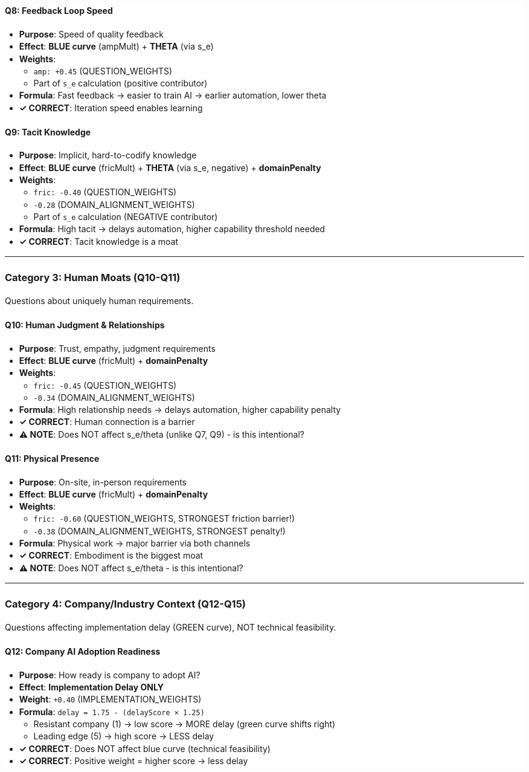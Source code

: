 #### Q8: Feedback Loop Speed
- **Purpose**: Speed of quality feedback
- **Effect**: **BLUE curve** (ampMult) + **THETA** (via s_e)
- **Weights**:
  - `amp: +0.45` (QUESTION_WEIGHTS)
  - Part of `s_e` calculation (positive contributor)
- **Formula**: Fast feedback → easier to train AI → earlier automation, lower theta
- **✓ CORRECT**: Iteration speed enables learning

#### Q9: Tacit Knowledge
- **Purpose**: Implicit, hard-to-codify knowledge
- **Effect**: **BLUE curve** (fricMult) + **THETA** (via s_e, negative) + **domainPenalty**
- **Weights**:
  - `fric: -0.40` (QUESTION_WEIGHTS)
  - `-0.28` (DOMAIN_ALIGNMENT_WEIGHTS)
  - Part of `s_e` calculation (NEGATIVE contributor)
- **Formula**: High tacit → delays automation, higher capability threshold needed
- **✓ CORRECT**: Tacit knowledge is a moat

---

### Category 3: Human Moats (Q10-Q11)
Questions about uniquely human requirements.

#### Q10: Human Judgment & Relationships
- **Purpose**: Trust, empathy, judgment requirements
- **Effect**: **BLUE curve** (fricMult) + **domainPenalty**
- **Weights**:
  - `fric: -0.45` (QUESTION_WEIGHTS)
  - `-0.34` (DOMAIN_ALIGNMENT_WEIGHTS)
- **Formula**: High relationship needs → delays automation, higher capability penalty
- **✓ CORRECT**: Human connection is a barrier
- **⚠️ NOTE**: Does NOT affect s_e/theta (unlike Q7, Q9) - is this intentional?

#### Q11: Physical Presence
- **Purpose**: On-site, in-person requirements
- **Effect**: **BLUE curve** (fricMult) + **domainPenalty**
- **Weights**:
  - `fric: -0.60` (QUESTION_WEIGHTS, STRONGEST friction barrier!)
  - `-0.38` (DOMAIN_ALIGNMENT_WEIGHTS, STRONGEST penalty!)
- **Formula**: Physical work → major barrier via both channels
- **✓ CORRECT**: Embodiment is the biggest moat
- **⚠️ NOTE**: Does NOT affect s_e/theta - is this intentional?

---

### Category 4: Company/Industry Context (Q12-Q15)
Questions affecting implementation delay (GREEN curve), NOT technical feasibility.

#### Q12: Company AI Adoption Readiness
- **Purpose**: How ready is company to adopt AI?
- **Effect**: **Implementation Delay ONLY**
- **Weight**: `+0.40` (IMPLEMENTATION_WEIGHTS)
- **Formula**: `delay = 1.75 - (delayScore × 1.25)`
  - Resistant company (1) → low score → MORE delay (green curve shifts right)
  - Leading edge (5) → high score → LESS delay
- **✓ CORRECT**: Does NOT affect blue curve (technical feasibility)
- **✓ CORRECT**: Positive weight = higher score → less delay
